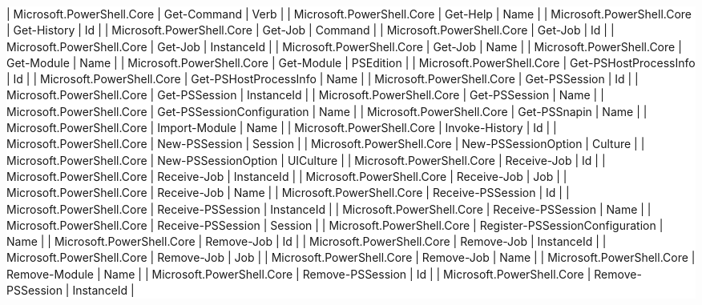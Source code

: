 | Microsoft.PowerShell.Core | Get-Command | Verb |
| Microsoft.PowerShell.Core | Get-Help | Name |
| Microsoft.PowerShell.Core | Get-History | Id |
| Microsoft.PowerShell.Core | Get-Job | Command |
| Microsoft.PowerShell.Core | Get-Job | Id |
| Microsoft.PowerShell.Core | Get-Job | InstanceId |
| Microsoft.PowerShell.Core | Get-Job | Name |
| Microsoft.PowerShell.Core | Get-Module | Name |
| Microsoft.PowerShell.Core | Get-Module | PSEdition |
| Microsoft.PowerShell.Core | Get-PSHostProcessInfo | Id |
| Microsoft.PowerShell.Core | Get-PSHostProcessInfo | Name |
| Microsoft.PowerShell.Core | Get-PSSession | Id |
| Microsoft.PowerShell.Core | Get-PSSession | InstanceId |
| Microsoft.PowerShell.Core | Get-PSSession | Name |
| Microsoft.PowerShell.Core | Get-PSSessionConfiguration | Name |
| Microsoft.PowerShell.Core | Get-PSSnapin | Name |
| Microsoft.PowerShell.Core | Import-Module | Name |
| Microsoft.PowerShell.Core | Invoke-History | Id |
| Microsoft.PowerShell.Core | New-PSSession | Session |
| Microsoft.PowerShell.Core | New-PSSessionOption | Culture |
| Microsoft.PowerShell.Core | New-PSSessionOption | UICulture |
| Microsoft.PowerShell.Core | Receive-Job | Id |
| Microsoft.PowerShell.Core | Receive-Job | InstanceId |
| Microsoft.PowerShell.Core | Receive-Job | Job |
| Microsoft.PowerShell.Core | Receive-Job | Name |
| Microsoft.PowerShell.Core | Receive-PSSession | Id |
| Microsoft.PowerShell.Core | Receive-PSSession | InstanceId |
| Microsoft.PowerShell.Core | Receive-PSSession | Name |
| Microsoft.PowerShell.Core | Receive-PSSession | Session |
| Microsoft.PowerShell.Core | Register-PSSessionConfiguration | Name |
| Microsoft.PowerShell.Core | Remove-Job | Id |
| Microsoft.PowerShell.Core | Remove-Job | InstanceId |
| Microsoft.PowerShell.Core | Remove-Job | Job |
| Microsoft.PowerShell.Core | Remove-Job | Name |
| Microsoft.PowerShell.Core | Remove-Module | Name |
| Microsoft.PowerShell.Core | Remove-PSSession | Id |
| Microsoft.PowerShell.Core | Remove-PSSession | InstanceId |